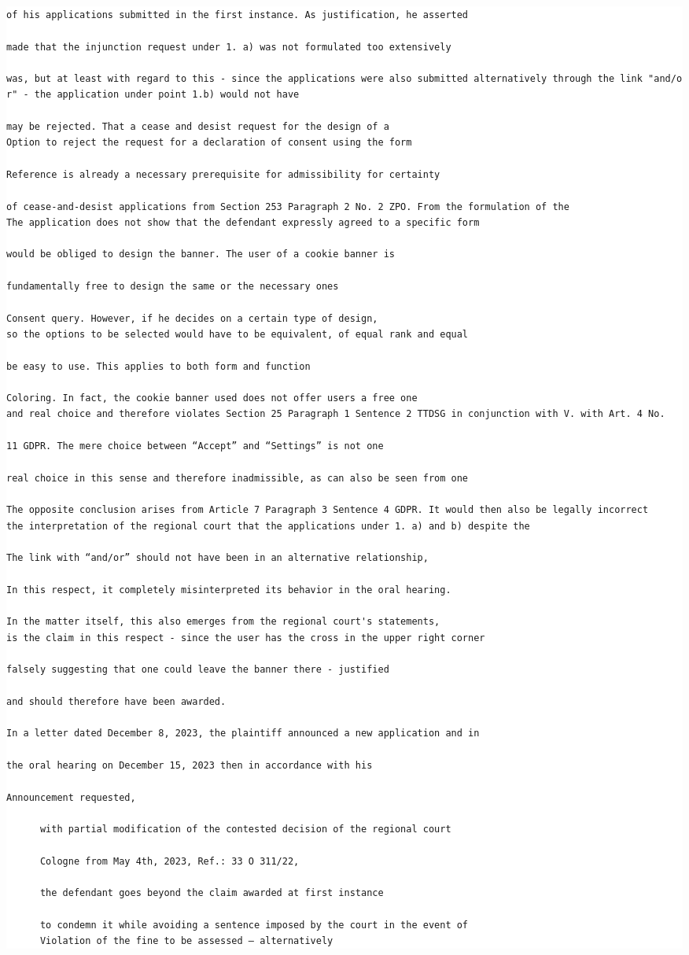 ```
of his applications submitted in the first instance. As justification, he asserted

made that the injunction request under 1. a) was not formulated too extensively

was, but at least with regard to this - since the applications were also submitted alternatively through the link "and/or" - the application under point 1.b) would not have

may be rejected. That a cease and desist request for the design of a
Option to reject the request for a declaration of consent using the form

Reference is already a necessary prerequisite for admissibility for certainty

of cease-and-desist applications from Section 253 Paragraph 2 No. 2 ZPO. From the formulation of the
The application does not show that the defendant expressly agreed to a specific form

would be obliged to design the banner. The user of a cookie banner is

fundamentally free to design the same or the necessary ones

Consent query. However, if he decides on a certain type of design,
so the options to be selected would have to be equivalent, of equal rank and equal

be easy to use. This applies to both form and function

Coloring. In fact, the cookie banner used does not offer users a free one
and real choice and therefore violates Section 25 Paragraph 1 Sentence 2 TTDSG in conjunction with V. with Art. 4 No.

11 GDPR. The mere choice between “Accept” and “Settings” is not one

real choice in this sense and therefore inadmissible, as can also be seen from one

The opposite conclusion arises from Article 7 Paragraph 3 Sentence 4 GDPR. It would then also be legally incorrect
the interpretation of the regional court that the applications under 1. a) and b) despite the

The link with “and/or” should not have been in an alternative relationship,

In this respect, it completely misinterpreted its behavior in the oral hearing.

In the matter itself, this also emerges from the regional court's statements,
is the claim in this respect - since the user has the cross in the upper right corner

falsely suggesting that one could leave the banner there - justified

and should therefore have been awarded.

In a letter dated December 8, 2023, the plaintiff announced a new application and in

the oral hearing on December 15, 2023 then in accordance with his

Announcement requested,

      with partial modification of the contested decision of the regional court

      Cologne from May 4th, 2023, Ref.: 33 O 311/22,

      the defendant goes beyond the claim awarded at first instance

      to condemn it while avoiding a sentence imposed by the court in the event of
      Violation of the fine to be assessed – alternatively

```